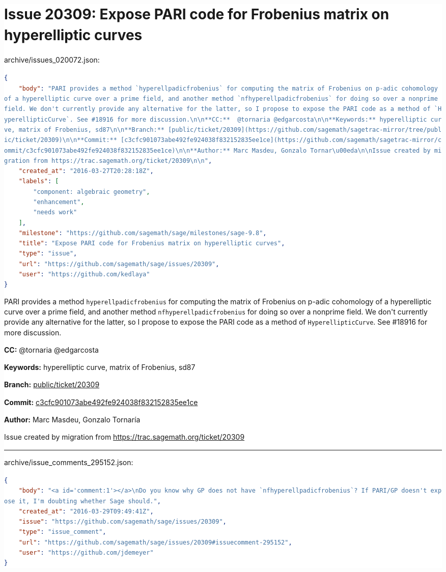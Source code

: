 # Issue 20309: Expose PARI code for Frobenius matrix on hyperelliptic curves

archive/issues_020072.json:
```json
{
    "body": "PARI provides a method `hyperellpadicfrobenius` for computing the matrix of Frobenius on p-adic cohomology of a hyperelliptic curve over a prime field, and another method `nfhyperellpadicfrobenius` for doing so over a nonprime field. We don't currently provide any alternative for the latter, so I propose to expose the PARI code as a method of `HyperellipticCurve`. See #18916 for more discussion.\n\n**CC:**  @tornaria @edgarcosta\n\n**Keywords:** hyperelliptic curve, matrix of Frobenius, sd87\n\n**Branch:** [public/ticket/20309](https://github.com/sagemath/sagetrac-mirror/tree/public/ticket/20309)\n\n**Commit:** [c3cfc901073abe492fe924038f832152835ee1ce](https://github.com/sagemath/sagetrac-mirror/commit/c3cfc901073abe492fe924038f832152835ee1ce)\n\n**Author:** Marc Masdeu, Gonzalo Tornar\u00eda\n\nIssue created by migration from https://trac.sagemath.org/ticket/20309\n\n",
    "created_at": "2016-03-27T20:28:18Z",
    "labels": [
        "component: algebraic geometry",
        "enhancement",
        "needs work"
    ],
    "milestone": "https://github.com/sagemath/sage/milestones/sage-9.8",
    "title": "Expose PARI code for Frobenius matrix on hyperelliptic curves",
    "type": "issue",
    "url": "https://github.com/sagemath/sage/issues/20309",
    "user": "https://github.com/kedlaya"
}
```
PARI provides a method `hyperellpadicfrobenius` for computing the matrix of Frobenius on p-adic cohomology of a hyperelliptic curve over a prime field, and another method `nfhyperellpadicfrobenius` for doing so over a nonprime field. We don't currently provide any alternative for the latter, so I propose to expose the PARI code as a method of `HyperellipticCurve`. See #18916 for more discussion.

**CC:**  @tornaria @edgarcosta

**Keywords:** hyperelliptic curve, matrix of Frobenius, sd87

**Branch:** [public/ticket/20309](https://github.com/sagemath/sagetrac-mirror/tree/public/ticket/20309)

**Commit:** [c3cfc901073abe492fe924038f832152835ee1ce](https://github.com/sagemath/sagetrac-mirror/commit/c3cfc901073abe492fe924038f832152835ee1ce)

**Author:** Marc Masdeu, Gonzalo Tornaría

Issue created by migration from https://trac.sagemath.org/ticket/20309





---

archive/issue_comments_295152.json:
```json
{
    "body": "<a id='comment:1'></a>\nDo you know why GP does not have `nfhyperellpadicfrobenius`? If PARI/GP doesn't expose it, I'm doubting whether Sage should.",
    "created_at": "2016-03-29T09:49:41Z",
    "issue": "https://github.com/sagemath/sage/issues/20309",
    "type": "issue_comment",
    "url": "https://github.com/sagemath/sage/issues/20309#issuecomment-295152",
    "user": "https://github.com/jdemeyer"
}
```

